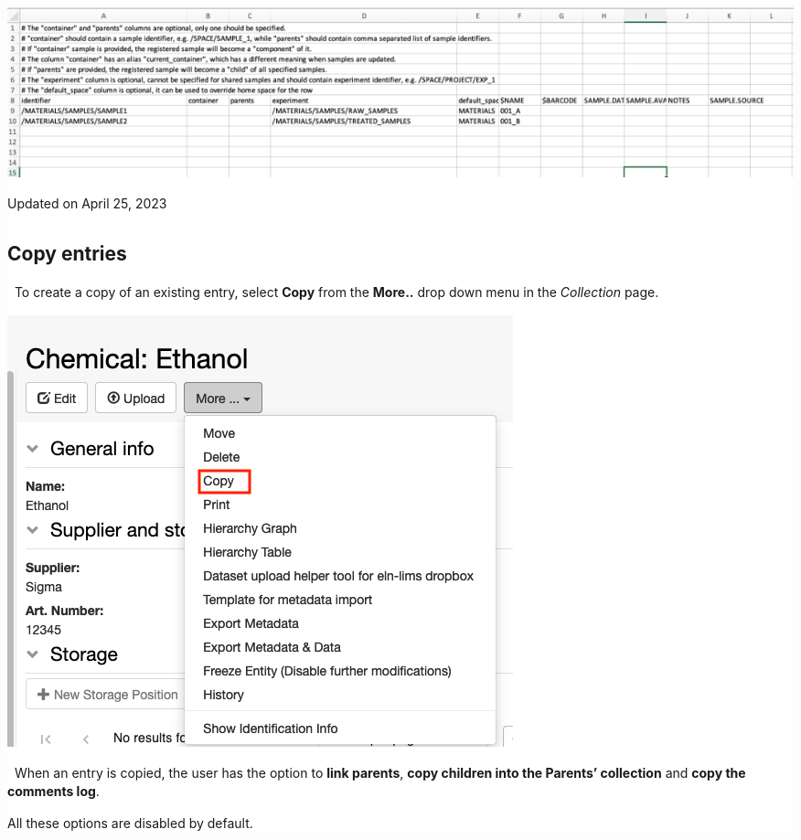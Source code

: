 ![image info](img/Screenshot-tsv-file-batch-upload-1024x221.png)

Updated on April 25, 2023
 
## Copy entries


 
To create a copy of an existing entry, select **Copy** from the
**More..** drop down menu in the *Collection* page.

![image info](img/copy-menu.png)

  When an entry is copied, the user has the option to **link parents**,
**copy children into the Parents’ collection** and **copy the comments
log**.

All these options are disabled by default.
